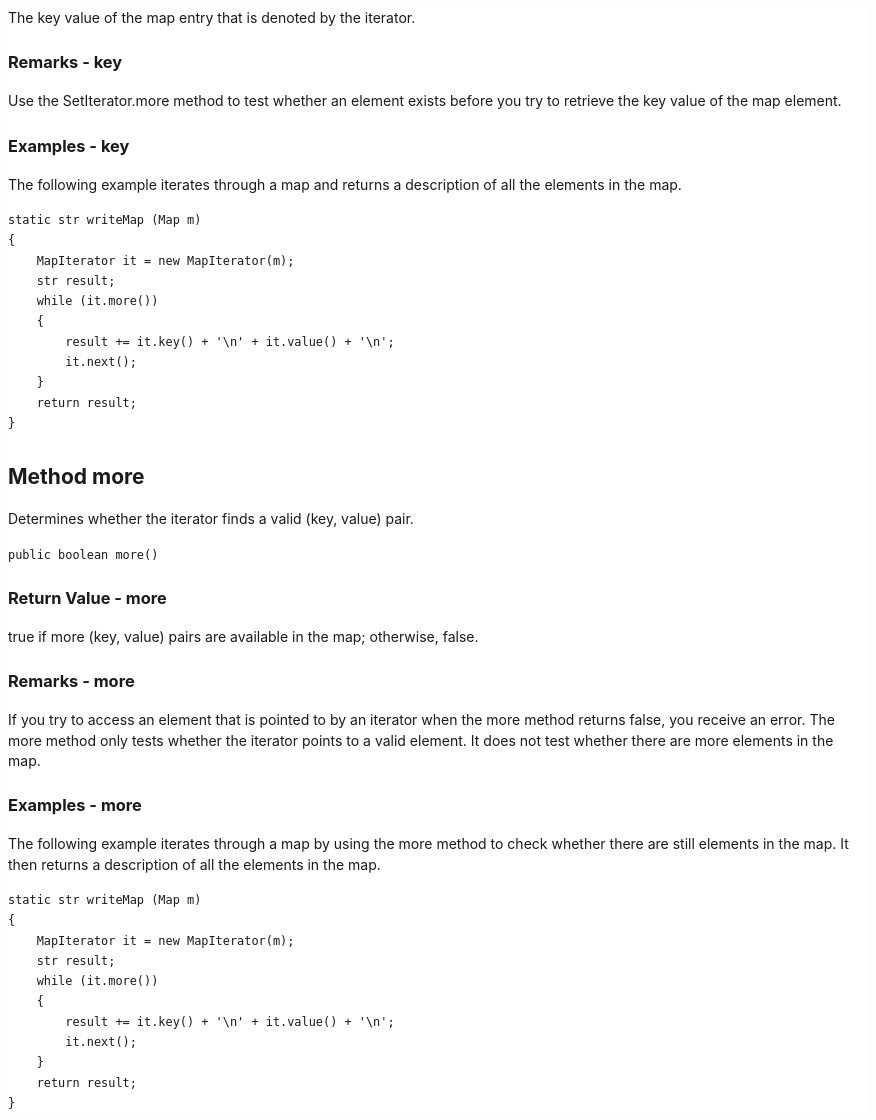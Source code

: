 The key value of the map entry that is denoted by the iterator.

### Remarks - key

Use the SetIterator.more method to test whether an element exists before you try to retrieve the key value of the map element.

### Examples - key

The following example iterates through a map and returns a description of all the elements in the map.

```xpp
static str writeMap (Map m) 
{ 
    MapIterator it = new MapIterator(m); 
    str result; 
    while (it.more()) 
    { 
        result += it.key() + '\n' + it.value() + '\n'; 
        it.next(); 
    } 
    return result; 
}
```

## Method more

Determines whether the iterator finds a valid (key, value) pair.

```xpp
public boolean more()
```

### Return Value - more

true if more (key, value) pairs are available in the map; otherwise, false.

### Remarks - more

If you try to access an element that is pointed to by an iterator when the more method returns false, you receive an error. The more method only tests whether the iterator points to a valid element. It does not test whether there are more elements in the map.

### Examples - more

The following example iterates through a map by using the more method to check whether there are still elements in the map. It then returns a description of all the elements in the map.

```xpp
static str writeMap (Map m) 
{ 
    MapIterator it = new MapIterator(m); 
    str result; 
    while (it.more()) 
    { 
        result += it.key() + '\n' + it.value() + '\n'; 
        it.next(); 
    } 
    return result; 
}
```
